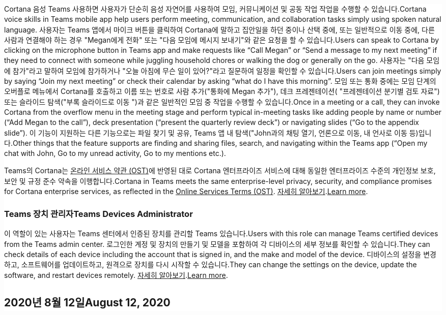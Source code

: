 <span data-ttu-id="53c6c-322">Cortana 음성 Teams 사용하면 사용자가 단순히 음성 자연어를 사용하여 모임, 커뮤니케이션 및 공동 작업 작업을 수행할 수 있습니다.</span><span class="sxs-lookup"><span data-stu-id="53c6c-322">Cortana voice skills in Teams mobile app help users perform meeting, communication, and collaboration tasks simply using spoken natural language.</span></span> <span data-ttu-id="53c6c-323">사용자는 Teams 앱에서 마이크 버튼을 클릭하여 Cortana에 말하고 집안일을 하던 중이나 산택 중에, 또는 일반적으로 이동 중에, 다른 사람과 연결해야 하는 경우 "Megan에게 전화" 또는 "다음 모임에 메시지 보내기"와 같은 요청을 할 수 있습니다.</span><span class="sxs-lookup"><span data-stu-id="53c6c-323">Users can speak to Cortana by clicking on the microphone button in Teams app and make requests like “Call Megan” or “Send a message to my next meeting” if they need to connect with someone while juggling household chores or walking the dog or generally on the go.</span></span> <span data-ttu-id="53c6c-324">사용자는 "다음 모임에 참가"라고 말하여 모임에 참가하거나 "오늘 아침에 무슨 일이 있어?"라고 질문하여 일정을 확인할 수 있습니다.</span><span class="sxs-lookup"><span data-stu-id="53c6c-324">Users can join meetings simply by saying “Join my next meeting” or check their calendar by asking “what do I have this morning”.</span></span> <span data-ttu-id="53c6c-325">모임 또는 통화 중에는 모임 단계의 오버플로 메뉴에서 Cortana를 호출하고 이름 또는 번호로 사람 추가("통화에 Megan 추가"), 데크 프레젠테이션( "프레젠테이션 분기별 검토 자료") 또는 슬라이드 탐색("부록 슬라이드로 이동 ")과 같은 일반적인 모임 중 작업을 수행할 수 있습니다.</span><span class="sxs-lookup"><span data-stu-id="53c6c-325">Once in a meeting or a call, they can invoke Cortana from the overflow menu in the meeting stage and perform typical in-meeting tasks like adding people by name or number (“Add Megan to the call”), deck presentation (“present the quarterly review deck”) or navigating slides (“Go to the appendix slide”).</span></span> <span data-ttu-id="53c6c-326">이 기능이 지원하는 다른 기능으로는 파일 찾기 및 공유, Teams 앱 내 탐색("John과의 채팅 열기, 언론으로 이동, 내 언사로 이동 등)입니다.</span><span class="sxs-lookup"><span data-stu-id="53c6c-326">Other things that the feature supports are finding and sharing files, search, and navigating within the Teams app (“Open my chat with John, Go to my unread activity, Go to my mentions etc.).</span></span>

<span data-ttu-id="53c6c-327">Teams의 Cortana는 [온라인 서비스 약관 (OST)](https://www.microsoft.com/licensing/product-licensing/products?rtc=1)에 반영된 대로 Cortana 엔터프라이즈 서비스에 대해 동일한 엔터프라이즈 수준의 개인정보 보호, 보안 및 규정 준수 약속을 이행합니다.</span><span class="sxs-lookup"><span data-stu-id="53c6c-327">Cortana in Teams meets the same enterprise-level privacy, security, and compliance promises for Cortana enterprise services, as reflected in the [Online Services Terms (OST)](https://www.microsoft.com/licensing/product-licensing/products?rtc=1).</span></span> <span data-ttu-id="53c6c-328">[자세히 알아보기](/microsoftteams/cortana-in-teams).</span><span class="sxs-lookup"><span data-stu-id="53c6c-328">[Learn more](/microsoftteams/cortana-in-teams).</span></span>

### <a name="teams-devices-administrator"></a><span data-ttu-id="53c6c-329">Teams 장치 관리자</span><span class="sxs-lookup"><span data-stu-id="53c6c-329">Teams Devices Administrator</span></span>

<span data-ttu-id="53c6c-330">이 역할이 있는 사용자는 Teams 센터에서 인증된 장치를 관리할 Teams 있습니다.</span><span class="sxs-lookup"><span data-stu-id="53c6c-330">Users with this role can manage Teams certified devices from the Teams admin center.</span></span> <span data-ttu-id="53c6c-331">로그인한 계정 및 장치의 만들기 및 모델을 포함하여 각 디바이스의 세부 정보를 확인할 수 있습니다.</span><span class="sxs-lookup"><span data-stu-id="53c6c-331">They can check details of each device including the account that is signed in, and the make and model of the device.</span></span> <span data-ttu-id="53c6c-332">디바이스의 설정을 변경하고, 소프트웨어를 업데이트하고, 원격으로 장치를 다시 시작할 수 있습니다.</span><span class="sxs-lookup"><span data-stu-id="53c6c-332">They can change the settings on the device, update the software, and restart devices remotely.</span></span> <span data-ttu-id="53c6c-333">[자세히 알아보기](/microsoftteams/using-admin-roles).</span><span class="sxs-lookup"><span data-stu-id="53c6c-333">[Learn more](/microsoftteams/using-admin-roles).</span></span>

## <a name="august-12-2020"></a><span data-ttu-id="53c6c-334">2020년 8월 12일</span><span class="sxs-lookup"><span data-stu-id="53c6c-334">August 12, 2020</span></span>
